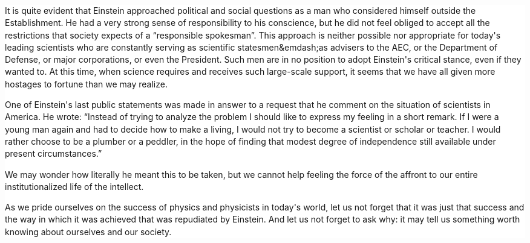 
It is quite evident that Einstein approached political and social questions as a man who considered himself outside the Establishment. 
He had a very strong sense of responsibility to his conscience, but he did not feel obliged to accept all the restrictions that society expects of a &ldquo;responsible spokesman&rdquo;. 
This approach is neither possible nor appropriate for today&#39;s leading scientists who are constantly serving as scientific statesmen&emdash;as advisers to the AEC, or the Department of Defense, or major corporations, or even the President. 
Such men are in no position to adopt Einstein&#39;s critical stance, even if they wanted to. 
At this time, when science requires and receives such large-scale support, it seems that we have all given more hostages to fortune than we may realize. 


One of Einstein&#39;s last public statements was made in answer to a request that he comment on the situation of scientists in America. 
He wrote: &ldquo;Instead of trying to analyze the problem I should like to express my feeling in a short remark. 
If I were a young man again and had to decide how to make a living, I would not try to become a scientist or scholar or teacher. 
I would rather choose to be a plumber or a peddler, in the hope of finding that modest degree of independence still available under present circumstances.&rdquo; 


We may wonder how literally he meant this to be taken, but we cannot help feeling the force of the affront to our entire institutionalized life of the intellect. 


As we pride ourselves on the success of physics and physicists in today&#39;s world, let us not forget that it was just that success and the way in which it was achieved that was repudiated by Einstein. 
And let us not forget to ask why: it may tell us something worth knowing about ourselves and our society. 




